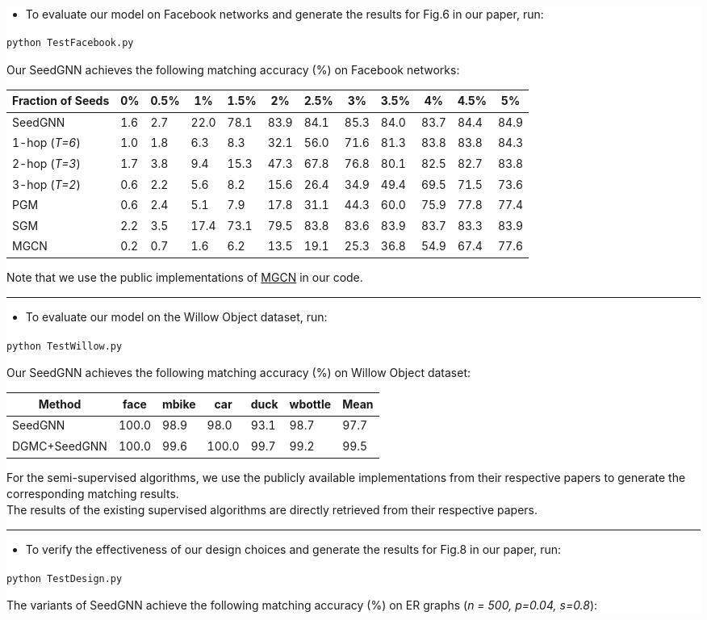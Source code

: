 * To evaluate our model on Facebook networks and generate the results for Fig.6 in our paper, run:

```
python TestFacebook.py
```
Our SeedGNN achieves the following matching accuracy (%) on Facebook networks: 
 
| Fraction of Seeds |  0% | 0.5% | 1% | 1.5% | 2% | 2.5% | 3% | 3.5% | 4% | 4.5% | 5%|
| ----------------- |------- | ----- | ----- |----- |----- |----- |----- |----- |----- |----- |-----|
|      SeedGNN      | 1.6 | 2.7 | 22.0 | 78.1 | 83.9 | 84.1 | 85.3 | 84.0 | 83.7 | 84.4 | 84.9|
|    1-hop (_T=6_)  | 1.0 | 1.8 | 6.3 | 8.3 | 32.1 | 56.0 | 71.6 | 81.3 | 83.8 | 83.8 | 84.3|
|    2-hop (_T=3_)  | 1.7 | 3.8 | 9.4 | 15.3 | 47.3 | 67.8 | 76.8 | 80.1 | 82.5 | 82.7 | 83.8|
|    3-hop (_T=2_)  | 0.6 | 2.2 | 5.6 | 8.2 | 15.6 | 26.4 | 34.9 | 49.4 | 69.5 | 71.5 | 73.6    |
|         PGM       | 0.6 | 2.4 | 5.1 | 7.9 | 17.8 | 31.1 | 44.3 | 60.0 | 75.9 | 77.8 | 77.4 | 
|        SGM        | 2.2 | 3.5 | 17.4 | 73.1 | 79.5 | 83.8 | 83.6 | 83.9 | 83.7 | 83.3 | 83.9 | 
|        MGCN       | 0.2 | 0.7 | 1.6 | 6.2 | 13.5 | 19.1 | 25.3 | 36.8 | 54.9 | 67.4 | 77.6 |

Note that we use the public implementations of [MGCN](https://github.com/sheldonresearch/MGCN) in our code.

----------------------------------------

* To evaluate our model on the Willow Object dataset, run:

```
python TestWillow.py
```

Our SeedGNN achieves the following matching accuracy (%) on Willow Object dataset: 

|       Method      |  face | mbike | car | duck | wbottle | Mean |
| ----------------- |------- | ----- | ----- |----- |----- |----- |
|      SeedGNN      | 100.0 |  98.9 | 98.0 | 93.1 | 98.7 | 97.7 |
|    DGMC+SeedGNN   | 100.0 | 99.6 | 100.0  | 99.7 | 99.2 | 99.5 |

For the semi-supervised algorithms, we use the publicly available implementations from their respective papers to generate the corresponding matching results.  
The results of the existing supervised algorithms are directly retrieved from their respective papers.

----------------------------------------


* To verify the effectiveness of our design choices and generate the results for Fig.8 in our paper, run:

```
python TestDesign.py
```

The variants of SeedGNN achieve the following matching accuracy (%) on ER graphs (_n = 500, p=0.04, s=0.8_):
    